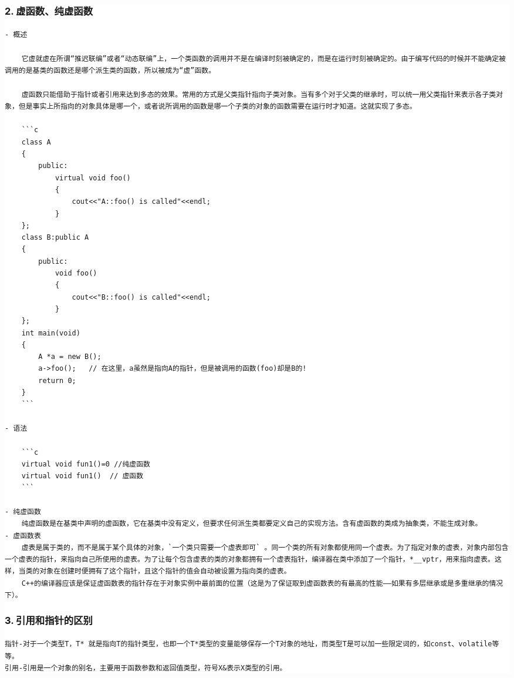 ### 2. 虚函数、纯虚函数

    - 概述

        它虚就虚在所谓“推迟联编”或者“动态联编”上，一个类函数的调用并不是在编译时刻被确定的，而是在运行时刻被确定的。由于编写代码的时候并不能确定被调用的是基类的函数还是哪个派生类的函数，所以被成为“虚”函数。

        虚函数只能借助于指针或者引用来达到多态的效果。常用的方式是父类指针指向子类对象。当有多个对于父类的继承时，可以统一用父类指针来表示各子类对象，但是事实上所指向的对象具体是哪一个，或者说所调用的函数是哪一个子类的对象的函数需要在运行时才知道。这就实现了多态。

        ```c
        class A
        {
            public:
                virtual void foo()
                {
                    cout<<"A::foo() is called"<<endl;
                }
        };
        class B:public A
        {
            public:
                void foo()
                {
                    cout<<"B::foo() is called"<<endl;
                }
        };
        int main(void)
        {
            A *a = new B();
            a->foo();   // 在这里，a虽然是指向A的指针，但是被调用的函数(foo)却是B的!
            return 0;
        }
        ```

    - 语法

        ```c
        virtual void fun1()=0 //纯虚函数
        virtual void fun1()  // 虚函数
        ```

    - 纯虚函数
        纯虚函数是在基类中声明的虚函数，它在基类中没有定义，但要求任何派生类都要定义自己的实现方法。含有虚函数的类成为抽象类，不能生成对象。
    - 虚函数表
        虚表是属于类的，而不是属于某个具体的对象，`一个类只需要一个虚表即可` 。同一个类的所有对象都使用同一个虚表。为了指定对象的虚表，对象内部包含一个虚表的指针，来指向自己所使用的虚表。为了让每个包含虚表的类的对象都拥有一个虚表指针，编译器在类中添加了一个指针，*__vptr，用来指向虚表。这样，当类的对象在创建时便拥有了这个指针，且这个指针的值会自动被设置为指向类的虚表。
        C++的编译器应该是保证虚函数表的指针存在于对象实例中最前面的位置（这是为了保证取到虚函数表的有最高的性能——如果有多层继承或是多重继承的情况下）。

### 3. 引用和指针的区别

    指针-对于一个类型T，T* 就是指向T的指针类型，也即一个T*类型的变量能够保存一个T对象的地址，而类型T是可以加一些限定词的，如const、volatile等等。
    引用-引用是一个对象的别名，主要用于函数参数和返回值类型，符号X&表示X类型的引用。
